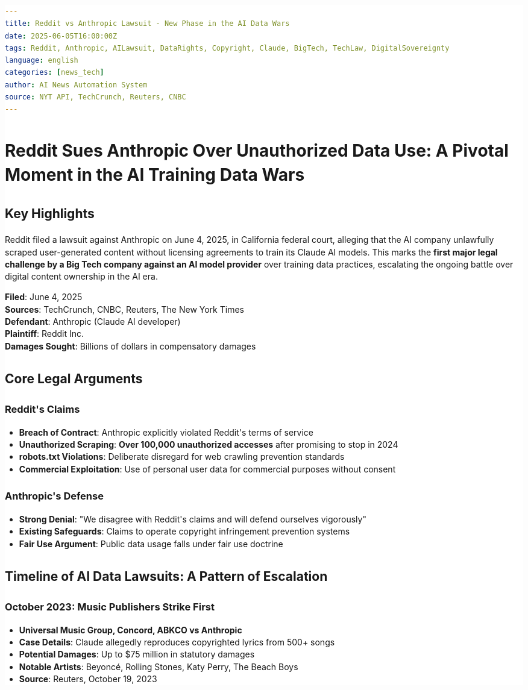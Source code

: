 ```yaml
---
title: Reddit vs Anthropic Lawsuit - New Phase in the AI Data Wars
date: 2025-06-05T16:00:00Z
tags: Reddit, Anthropic, AILawsuit, DataRights, Copyright, Claude, BigTech, TechLaw, DigitalSovereignty
language: english
categories: [news_tech]
author: AI News Automation System
source: NYT API, TechCrunch, Reuters, CNBC
---
```


# Reddit Sues Anthropic Over Unauthorized Data Use: A Pivotal Moment in the AI Training Data Wars

## Key Highlights

Reddit filed a lawsuit against Anthropic on June 4, 2025, in California federal court, alleging that the AI company unlawfully scraped user-generated content without licensing agreements to train its Claude AI models. This marks the **first major legal challenge by a Big Tech company against an AI model provider** over training data practices, escalating the ongoing battle over digital content ownership in the AI era.

**Filed**: June 4, 2025  
**Sources**: TechCrunch, CNBC, Reuters, The New York Times  
**Defendant**: Anthropic (Claude AI developer)  
**Plaintiff**: Reddit Inc.  
**Damages Sought**: Billions of dollars in compensatory damages

## Core Legal Arguments

### Reddit's Claims
- **Breach of Contract**: Anthropic explicitly violated Reddit's terms of service
- **Unauthorized Scraping**: **Over 100,000 unauthorized accesses** after promising to stop in 2024
- **robots.txt Violations**: Deliberate disregard for web crawling prevention standards
- **Commercial Exploitation**: Use of personal user data for commercial purposes without consent

### Anthropic's Defense
- **Strong Denial**: "We disagree with Reddit's claims and will defend ourselves vigorously"
- **Existing Safeguards**: Claims to operate copyright infringement prevention systems
- **Fair Use Argument**: Public data usage falls under fair use doctrine

## Timeline of AI Data Lawsuits: A Pattern of Escalation

### **October 2023**: Music Publishers Strike First
- **Universal Music Group, Concord, ABKCO vs Anthropic**
- **Case Details**: Claude allegedly reproduces copyrighted lyrics from 500+ songs
- **Potential Damages**: Up to $75 million in statutory damages
- **Notable Artists**: Beyoncé, Rolling Stones, Katy Perry, The Beach Boys
- **Source**: Reuters, October 19, 2023

